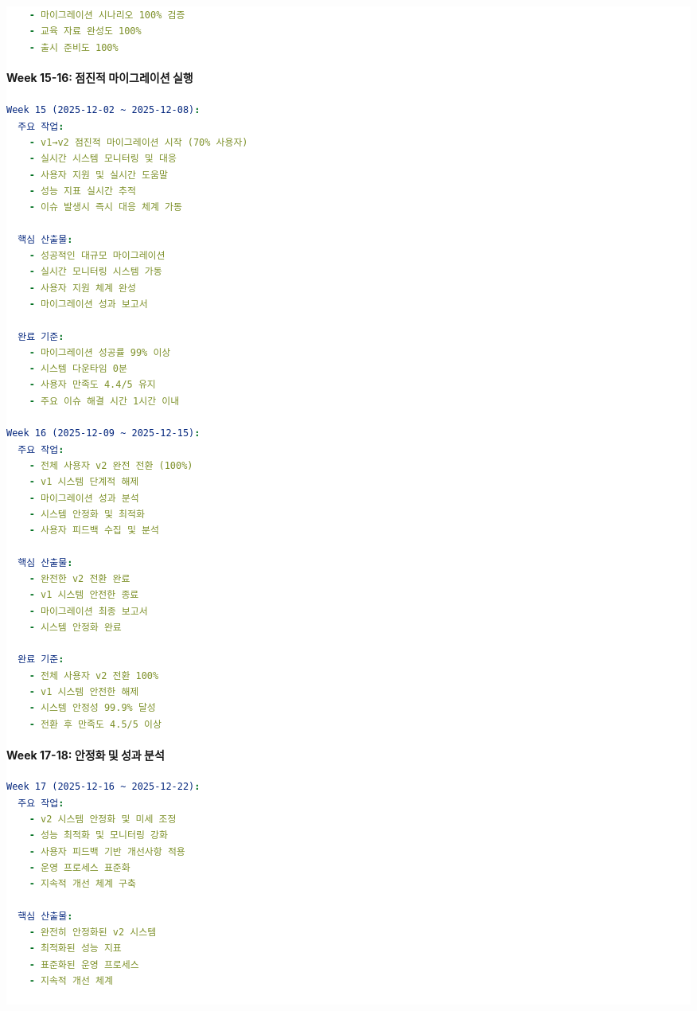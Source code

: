 ```yaml
    - 마이그레이션 시나리오 100% 검증
    - 교육 자료 완성도 100%
    - 출시 준비도 100%
```

#### Week 15-16: 점진적 마이그레이션 실행
```yaml
Week 15 (2025-12-02 ~ 2025-12-08):
  주요 작업:
    - v1→v2 점진적 마이그레이션 시작 (70% 사용자)
    - 실시간 시스템 모니터링 및 대응
    - 사용자 지원 및 실시간 도움말
    - 성능 지표 실시간 추적
    - 이슈 발생시 즉시 대응 체계 가동
  
  핵심 산출물:
    - 성공적인 대규모 마이그레이션
    - 실시간 모니터링 시스템 가동
    - 사용자 지원 체계 완성
    - 마이그레이션 성과 보고서
  
  완료 기준:
    - 마이그레이션 성공률 99% 이상
    - 시스템 다운타임 0분
    - 사용자 만족도 4.4/5 유지
    - 주요 이슈 해결 시간 1시간 이내

Week 16 (2025-12-09 ~ 2025-12-15):
  주요 작업:
    - 전체 사용자 v2 완전 전환 (100%)
    - v1 시스템 단계적 해제
    - 마이그레이션 성과 분석
    - 시스템 안정화 및 최적화
    - 사용자 피드백 수집 및 분석
  
  핵심 산출물:
    - 완전한 v2 전환 완료
    - v1 시스템 안전한 종료
    - 마이그레이션 최종 보고서
    - 시스템 안정화 완료
  
  완료 기준:
    - 전체 사용자 v2 전환 100%
    - v1 시스템 안전한 해제
    - 시스템 안정성 99.9% 달성
    - 전환 후 만족도 4.5/5 이상
```

#### Week 17-18: 안정화 및 성과 분석
```yaml
Week 17 (2025-12-16 ~ 2025-12-22):
  주요 작업:
    - v2 시스템 안정화 및 미세 조정
    - 성능 최적화 및 모니터링 강화
    - 사용자 피드백 기반 개선사항 적용
    - 운영 프로세스 표준화
    - 지속적 개선 체계 구축
  
  핵심 산출물:
    - 완전히 안정화된 v2 시스템
    - 최적화된 성능 지표
    - 표준화된 운영 프로세스
    - 지속적 개선 체계
  
```